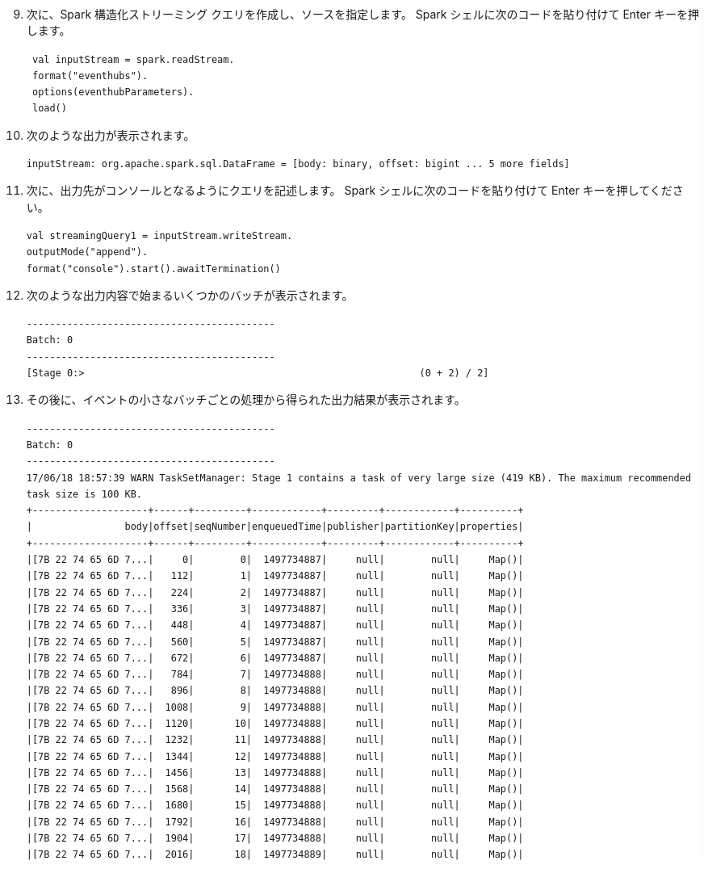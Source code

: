 9. 次に、Spark 構造化ストリーミング クエリを作成し、ソースを指定します。 Spark シェルに次のコードを貼り付けて Enter キーを押します。

        val inputStream = spark.readStream.
        format("eventhubs").
        options(eventhubParameters).
        load()

10. 次のような出力が表示されます。

        inputStream: org.apache.spark.sql.DataFrame = [body: binary, offset: bigint ... 5 more fields]

11. 次に、出力先がコンソールとなるようにクエリを記述します。 Spark シェルに次のコードを貼り付けて Enter キーを押してください。

        val streamingQuery1 = inputStream.writeStream.
        outputMode("append").
        format("console").start().awaitTermination()

12. 次のような出力内容で始まるいくつかのバッチが表示されます。

        -------------------------------------------
        Batch: 0
        -------------------------------------------
        [Stage 0:>                                                          (0 + 2) / 2]

13. その後に、イベントの小さなバッチごとの処理から得られた出力結果が表示されます。 

        -------------------------------------------
        Batch: 0
        -------------------------------------------
        17/06/18 18:57:39 WARN TaskSetManager: Stage 1 contains a task of very large size (419 KB). The maximum recommended task size is 100 KB.
        +--------------------+------+---------+------------+---------+------------+----------+
        |                body|offset|seqNumber|enqueuedTime|publisher|partitionKey|properties|
        +--------------------+------+---------+------------+---------+------------+----------+
        |[7B 22 74 65 6D 7...|     0|        0|  1497734887|     null|        null|     Map()|
        |[7B 22 74 65 6D 7...|   112|        1|  1497734887|     null|        null|     Map()|
        |[7B 22 74 65 6D 7...|   224|        2|  1497734887|     null|        null|     Map()|
        |[7B 22 74 65 6D 7...|   336|        3|  1497734887|     null|        null|     Map()|
        |[7B 22 74 65 6D 7...|   448|        4|  1497734887|     null|        null|     Map()|
        |[7B 22 74 65 6D 7...|   560|        5|  1497734887|     null|        null|     Map()|
        |[7B 22 74 65 6D 7...|   672|        6|  1497734887|     null|        null|     Map()|
        |[7B 22 74 65 6D 7...|   784|        7|  1497734888|     null|        null|     Map()|
        |[7B 22 74 65 6D 7...|   896|        8|  1497734888|     null|        null|     Map()|
        |[7B 22 74 65 6D 7...|  1008|        9|  1497734888|     null|        null|     Map()|
        |[7B 22 74 65 6D 7...|  1120|       10|  1497734888|     null|        null|     Map()|
        |[7B 22 74 65 6D 7...|  1232|       11|  1497734888|     null|        null|     Map()|
        |[7B 22 74 65 6D 7...|  1344|       12|  1497734888|     null|        null|     Map()|
        |[7B 22 74 65 6D 7...|  1456|       13|  1497734888|     null|        null|     Map()|
        |[7B 22 74 65 6D 7...|  1568|       14|  1497734888|     null|        null|     Map()|
        |[7B 22 74 65 6D 7...|  1680|       15|  1497734888|     null|        null|     Map()|
        |[7B 22 74 65 6D 7...|  1792|       16|  1497734888|     null|        null|     Map()|
        |[7B 22 74 65 6D 7...|  1904|       17|  1497734888|     null|        null|     Map()|
        |[7B 22 74 65 6D 7...|  2016|       18|  1497734889|     null|        null|     Map()|
